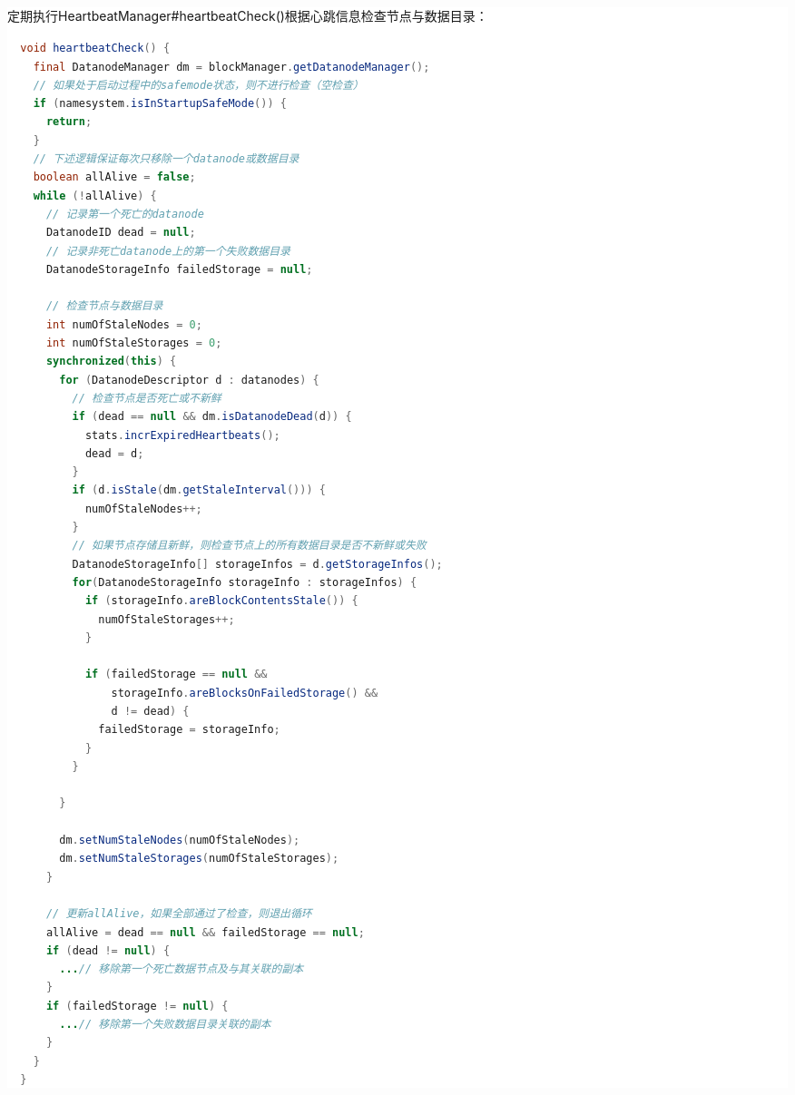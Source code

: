 定期执行HeartbeatManager#heartbeatCheck()根据心跳信息检查节点与数据目录：

```java
  void heartbeatCheck() {
    final DatanodeManager dm = blockManager.getDatanodeManager();
    // 如果处于启动过程中的safemode状态，则不进行检查（空检查）
    if (namesystem.isInStartupSafeMode()) {
      return;
    }
    // 下述逻辑保证每次只移除一个datanode或数据目录
    boolean allAlive = false;
    while (!allAlive) {
      // 记录第一个死亡的datanode
      DatanodeID dead = null;
      // 记录非死亡datanode上的第一个失败数据目录
      DatanodeStorageInfo failedStorage = null;

      // 检查节点与数据目录
      int numOfStaleNodes = 0;
      int numOfStaleStorages = 0;
      synchronized(this) {
        for (DatanodeDescriptor d : datanodes) {
          // 检查节点是否死亡或不新鲜
          if (dead == null && dm.isDatanodeDead(d)) {
            stats.incrExpiredHeartbeats();
            dead = d;
          }
          if (d.isStale(dm.getStaleInterval())) {
            numOfStaleNodes++;
          }
          // 如果节点存储且新鲜，则检查节点上的所有数据目录是否不新鲜或失败
          DatanodeStorageInfo[] storageInfos = d.getStorageInfos();
          for(DatanodeStorageInfo storageInfo : storageInfos) {
            if (storageInfo.areBlockContentsStale()) {
              numOfStaleStorages++;
            }

            if (failedStorage == null &&
                storageInfo.areBlocksOnFailedStorage() &&
                d != dead) {
              failedStorage = storageInfo;
            }
          }

        }
        
        dm.setNumStaleNodes(numOfStaleNodes);
        dm.setNumStaleStorages(numOfStaleStorages);
      }

      // 更新allAlive，如果全部通过了检查，则退出循环
      allAlive = dead == null && failedStorage == null;
      if (dead != null) {
        ...// 移除第一个死亡数据节点及与其关联的副本
      }
      if (failedStorage != null) {
        ...// 移除第一个失败数据目录关联的副本
      }
    }
  }
```
